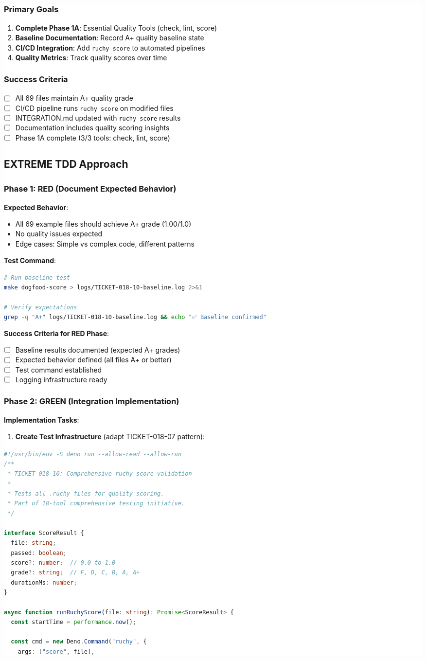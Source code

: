 ### Primary Goals
1. **Complete Phase 1A**: Essential Quality Tools (check, lint, score)
2. **Baseline Documentation**: Record A+ quality baseline state
3. **CI/CD Integration**: Add `ruchy score` to automated pipelines
4. **Quality Metrics**: Track quality scores over time

### Success Criteria
- [ ] All 69 files maintain A+ quality grade
- [ ] CI/CD pipeline runs `ruchy score` on modified files
- [ ] INTEGRATION.md updated with `ruchy score` results
- [ ] Documentation includes quality scoring insights
- [ ] Phase 1A complete (3/3 tools: check, lint, score)

## EXTREME TDD Approach

### Phase 1: RED (Document Expected Behavior)

**Expected Behavior**:
- All 69 example files should achieve A+ grade (1.00/1.0)
- No quality issues expected
- Edge cases: Simple vs complex code, different patterns

**Test Command**:
```bash
# Run baseline test
make dogfood-score > logs/TICKET-018-10-baseline.log 2>&1

# Verify expectations
grep -q "A+" logs/TICKET-018-10-baseline.log && echo "✅ Baseline confirmed"
```

**Success Criteria for RED Phase**:
- [ ] Baseline results documented (expected A+ grades)
- [ ] Expected behavior defined (all files A+ or better)
- [ ] Test command established
- [ ] Logging infrastructure ready

### Phase 2: GREEN (Integration Implementation)

**Implementation Tasks**:

1. **Create Test Infrastructure** (adapt TICKET-018-07 pattern):
```typescript
#!/usr/bin/env -S deno run --allow-read --allow-run
/**
 * TICKET-018-10: Comprehensive ruchy score validation
 *
 * Tests all .ruchy files for quality scoring.
 * Part of 18-tool comprehensive testing initiative.
 */

interface ScoreResult {
  file: string;
  passed: boolean;
  score?: number;  // 0.0 to 1.0
  grade?: string;  // F, D, C, B, A, A+
  durationMs: number;
}

async function runRuchyScore(file: string): Promise<ScoreResult> {
  const startTime = performance.now();

  const cmd = new Deno.Command("ruchy", {
    args: ["score", file],
```